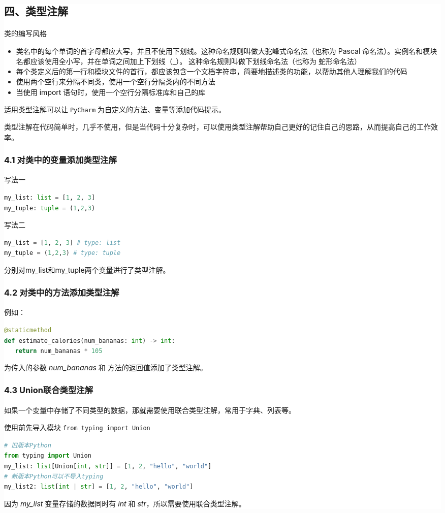 ## 四、类型注解

类的编写风格

- 类名中的每个单词的首字母都应大写，并且不使用下划线。这种命名规则叫做大驼峰式命名法（也称为 Pascal 命名法）。实例名和模块名都应该使用全小写，并在单词之间加上下划线（_）。 这种命名规则叫做下划线命名法（也称为 蛇形命名法）   
- 每个类定义后的第一行和模块文件的首行，都应该包含一个文档字符串，简要地描述类的功能，以帮助其他人理解我们的代码
- 使用两个空行来分隔不同类，使用一个空行分隔类内的不同方法
- 当使用 import 语句时，使用一个空行分隔标准库和自己的库
    

适用类型注解可以让 `PyCharm` 为自定义的方法、变量等添加代码提示。

类型注解在代码简单时，几乎不使用，但是当代码十分复杂时，可以使用类型注解帮助自己更好的记住自己的思路，从而提高自己的工作效率。

### 4.1 对类中的变量添加类型注解

写法一

```py
my_list: list = [1, 2, 3]
my_tuple: tuple = (1,2,3)
```

写法二

```py
my_list = [1, 2, 3] # type: list
my_tuple = (1,2,3) # type: tuple
```

分别对my_list和my_tuple两个变量进行了类型注解。

### 4.2 对类中的方法添加类型注解

例如：

```py
@staticmethod
def estimate_calories(num_bananas: int) -> int:
   return num_bananas * 105
```

为传入的参数 *num_bananas* 和 方法的返回值添加了类型注解。

### 4.3 Union联合类型注解

如果一个变量中存储了不同类型的数据，那就需要使用联合类型注解，常用于字典、列表等。

使用前先导入模块 `from typing import Union`
           
```py
# 旧版本Python
from typing import Union
my_list: list[Union[int, str]] = [1, 2, "hello", "world"]
# 新版本Python可以不导入typing
my_list2: list[int | str] = [1, 2, "hello", "world"]
```

因为 *my_list* 变量存储的数据同时有 *int* 和 *str*，所以需要使用联合类型注解。
